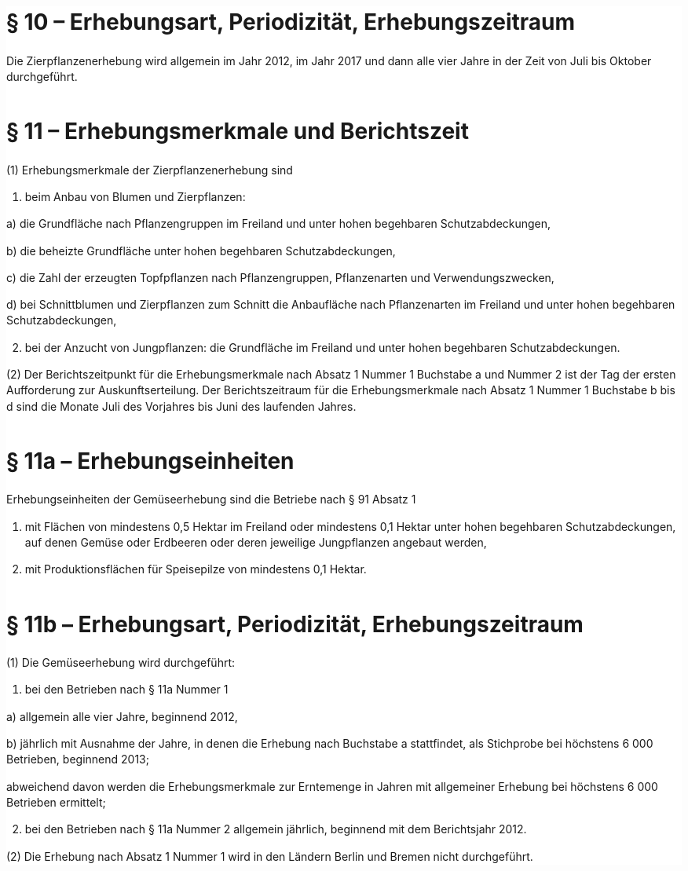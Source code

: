 # § 10 – Erhebungsart, Periodizität, Erhebungszeitraum

Die Zierpflanzenerhebung wird allgemein im Jahr 2012, im Jahr 2017 und dann alle vier Jahre in der Zeit von Juli bis Oktober durchgeführt.

# § 11 – Erhebungsmerkmale und Berichtszeit

(1) Erhebungsmerkmale der Zierpflanzenerhebung sind

1. beim Anbau von Blumen und Zierpflanzen:

a) die Grundfläche nach Pflanzengruppen im Freiland und unter hohen begehbaren Schutzabdeckungen,

b) die beheizte Grundfläche unter hohen begehbaren Schutzabdeckungen,

c) die Zahl der erzeugten Topfpflanzen nach Pflanzengruppen, Pflanzenarten und Verwendungszwecken,

d) bei Schnittblumen und Zierpflanzen zum Schnitt die Anbaufläche nach Pflanzenarten im Freiland und unter hohen begehbaren Schutzabdeckungen,

2. bei der Anzucht von Jungpflanzen: die Grundfläche im Freiland und unter hohen begehbaren Schutzabdeckungen.

(2) Der Berichtszeitpunkt für die Erhebungsmerkmale nach Absatz 1 Nummer 1 Buchstabe a und Nummer 2 ist der Tag der ersten Aufforderung zur Auskunftserteilung. Der Berichtszeitraum für die Erhebungsmerkmale nach Absatz 1 Nummer 1 Buchstabe b bis d sind die Monate Juli des Vorjahres bis Juni des laufenden Jahres.

# § 11a – Erhebungseinheiten

Erhebungseinheiten der Gemüseerhebung sind die Betriebe nach § 91 Absatz 1

1. mit Flächen von mindestens 0,5 Hektar im Freiland oder mindestens 0,1 Hektar unter hohen begehbaren Schutzabdeckungen, auf denen Gemüse oder Erdbeeren oder deren jeweilige Jungpflanzen angebaut werden,

2. mit Produktionsflächen für Speisepilze von mindestens 0,1 Hektar.

# § 11b – Erhebungsart, Periodizität, Erhebungszeitraum

(1) Die Gemüseerhebung wird durchgeführt:

1. bei den Betrieben nach § 11a Nummer 1

a) allgemein alle vier Jahre, beginnend 2012,

b) jährlich mit Ausnahme der Jahre, in denen die Erhebung nach Buchstabe a stattfindet, als Stichprobe bei höchstens 6 000 Betrieben, beginnend 2013;

abweichend davon werden die Erhebungsmerkmale zur Erntemenge in Jahren mit allgemeiner Erhebung bei höchstens 6 000 Betrieben ermittelt;

2. bei den Betrieben nach § 11a Nummer 2 allgemein jährlich, beginnend mit dem Berichtsjahr 2012.

(2) Die Erhebung nach Absatz 1 Nummer 1 wird in den Ländern Berlin und Bremen nicht durchgeführt.
